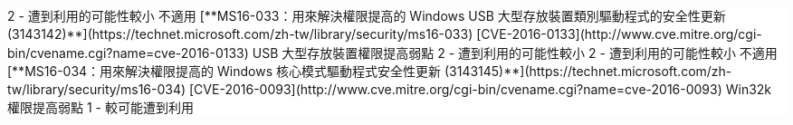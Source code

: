 </td>
<td style="border:1px solid black;">
2 - 遭到利用的可能性較小

</td>
<td style="border:1px solid black;">
不適用

</td>
</tr>
<tr>
<td style="border:1px solid black;" colspan="6">
[**MS16-033：用來解決權限提高的 Windows USB 大型存放裝置類別驅動程式的安全性更新 (3143142)**](https://technet.microsoft.com/zh-tw/library/security/ms16-033)

</td>
</tr>
<tr>
<td style="border:1px solid black;">
[CVE-2016-0133](http://www.cve.mitre.org/cgi-bin/cvename.cgi?name=cve-2016-0133)

</td>
<td style="border:1px solid black;">
USB 大型存放裝置權限提高弱點

</td>
<td style="border:1px solid black;" colspan="2">
2 - 遭到利用的可能性較小

</td>
<td style="border:1px solid black;">
2 - 遭到利用的可能性較小

</td>
<td style="border:1px solid black;">
不適用

</td>
</tr>
<tr>
<td style="border:1px solid black;" colspan="6">
[**MS16-034：用來解決權限提高的 Windows 核心模式驅動程式安全性更新 (3143145)**](https://technet.microsoft.com/zh-tw/library/security/ms16-034)

</td>
</tr>
<tr>
<td style="border:1px solid black;">
[CVE-2016-0093](http://www.cve.mitre.org/cgi-bin/cvename.cgi?name=cve-2016-0093)

</td>
<td style="border:1px solid black;">
Win32k 權限提高弱點

</td>
<td style="border:1px solid black;" colspan="2">
1 - 較可能遭到利用
